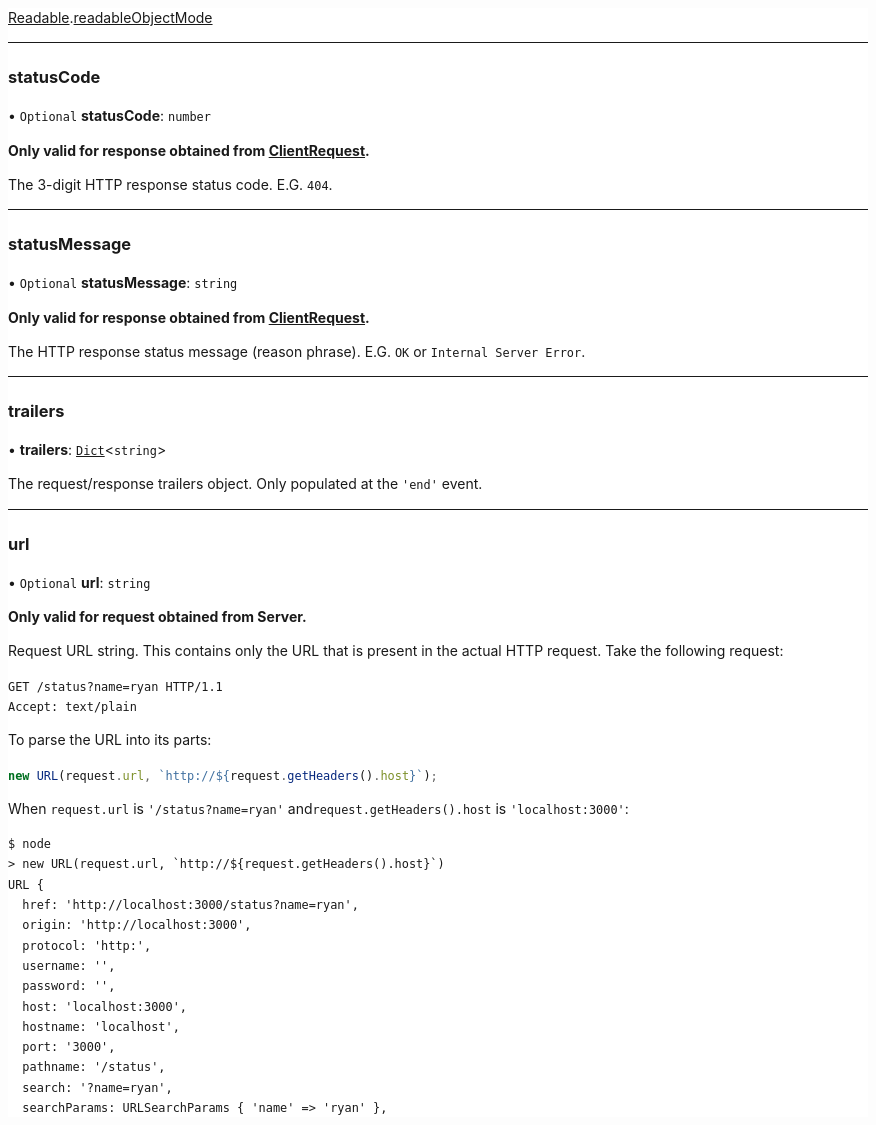 [Readable](https://oven-sh.github.io/bun-types/classes/stream_.Readable.md).[readableObjectMode](https://oven-sh.github.io/bun-types/classes/stream_.Readable.md#readableobjectmode)

___

### statusCode

• `Optional` **statusCode**: `number`

**Only valid for response obtained from [ClientRequest](https://oven-sh.github.io/bun-types/classes/https_.ClientRequest.md).**

The 3-digit HTTP response status code. E.G. `404`.

___

### statusMessage

• `Optional` **statusMessage**: `string`

**Only valid for response obtained from [ClientRequest](https://oven-sh.github.io/bun-types/classes/https_.ClientRequest.md).**

The HTTP response status message (reason phrase). E.G. `OK` or `Internal Server Error`.

___

### trailers

• **trailers**: [`Dict`](https://oven-sh.github.io/bun-types/interfaces/Dict.md)<`string`\>

The request/response trailers object. Only populated at the `'end'` event.

___

### url

• `Optional` **url**: `string`

**Only valid for request obtained from Server.**

Request URL string. This contains only the URL that is present in the actual
HTTP request. Take the following request:

```http
GET /status?name=ryan HTTP/1.1
Accept: text/plain
```

To parse the URL into its parts:

```js
new URL(request.url, `http://${request.getHeaders().host}`);
```

When `request.url` is `'/status?name=ryan'` and`request.getHeaders().host` is `'localhost:3000'`:

```console
$ node
> new URL(request.url, `http://${request.getHeaders().host}`)
URL {
  href: 'http://localhost:3000/status?name=ryan',
  origin: 'http://localhost:3000',
  protocol: 'http:',
  username: '',
  password: '',
  host: 'localhost:3000',
  hostname: 'localhost',
  port: '3000',
  pathname: '/status',
  search: '?name=ryan',
  searchParams: URLSearchParams { 'name' => 'ryan' },
```
